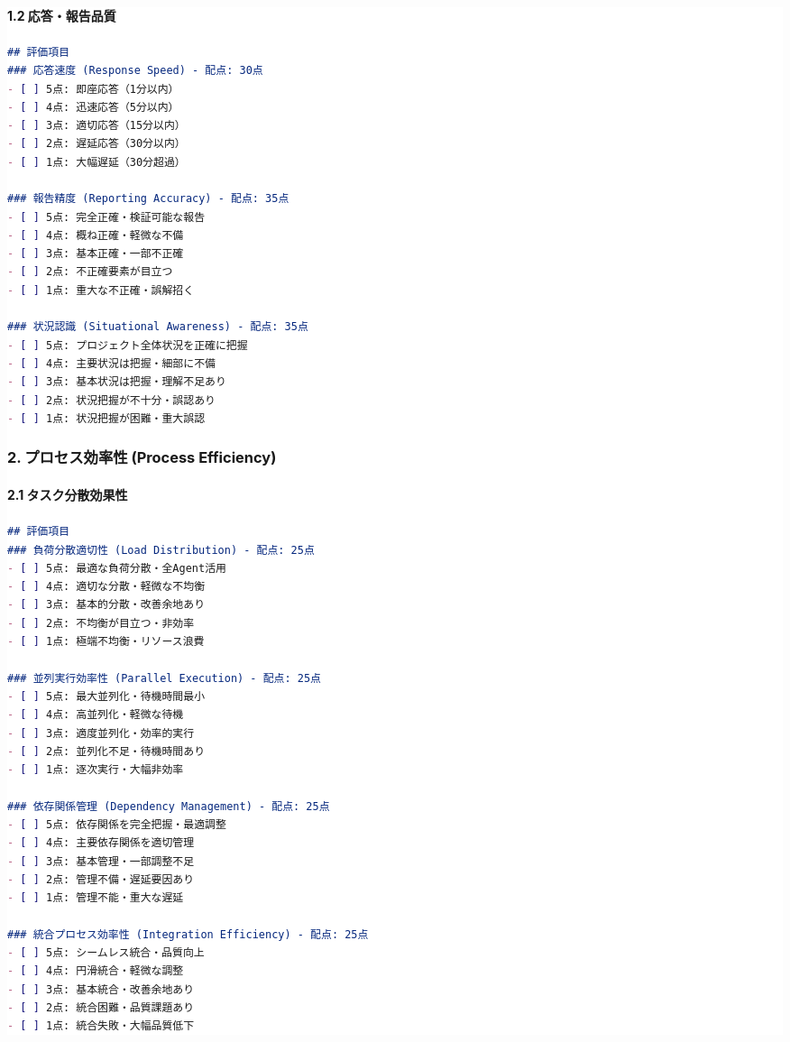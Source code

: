 #### 1.2 応答・報告品質
```markdown
## 評価項目
### 応答速度 (Response Speed) - 配点: 30点
- [ ] 5点: 即座応答（1分以内）
- [ ] 4点: 迅速応答（5分以内）
- [ ] 3点: 適切応答（15分以内）
- [ ] 2点: 遅延応答（30分以内）
- [ ] 1点: 大幅遅延（30分超過）

### 報告精度 (Reporting Accuracy) - 配点: 35点
- [ ] 5点: 完全正確・検証可能な報告
- [ ] 4点: 概ね正確・軽微な不備
- [ ] 3点: 基本正確・一部不正確
- [ ] 2点: 不正確要素が目立つ
- [ ] 1点: 重大な不正確・誤解招く

### 状況認識 (Situational Awareness) - 配点: 35点
- [ ] 5点: プロジェクト全体状況を正確に把握
- [ ] 4点: 主要状況は把握・細部に不備
- [ ] 3点: 基本状況は把握・理解不足あり
- [ ] 2点: 状況把握が不十分・誤認あり  
- [ ] 1点: 状況把握が困難・重大誤認
```

### 2. プロセス効率性 (Process Efficiency)

#### 2.1 タスク分散効果性
```markdown
## 評価項目
### 負荷分散適切性 (Load Distribution) - 配点: 25点
- [ ] 5点: 最適な負荷分散・全Agent活用
- [ ] 4点: 適切な分散・軽微な不均衡
- [ ] 3点: 基本的分散・改善余地あり
- [ ] 2点: 不均衡が目立つ・非効率
- [ ] 1点: 極端不均衡・リソース浪費

### 並列実行効率性 (Parallel Execution) - 配点: 25点
- [ ] 5点: 最大並列化・待機時間最小
- [ ] 4点: 高並列化・軽微な待機
- [ ] 3点: 適度並列化・効率的実行
- [ ] 2点: 並列化不足・待機時間あり
- [ ] 1点: 逐次実行・大幅非効率

### 依存関係管理 (Dependency Management) - 配点: 25点
- [ ] 5点: 依存関係を完全把握・最適調整
- [ ] 4点: 主要依存関係を適切管理
- [ ] 3点: 基本管理・一部調整不足
- [ ] 2点: 管理不備・遅延要因あり
- [ ] 1点: 管理不能・重大な遅延

### 統合プロセス効率性 (Integration Efficiency) - 配点: 25点
- [ ] 5点: シームレス統合・品質向上
- [ ] 4点: 円滑統合・軽微な調整
- [ ] 3点: 基本統合・改善余地あり
- [ ] 2点: 統合困難・品質課題あり
- [ ] 1点: 統合失敗・大幅品質低下
```
